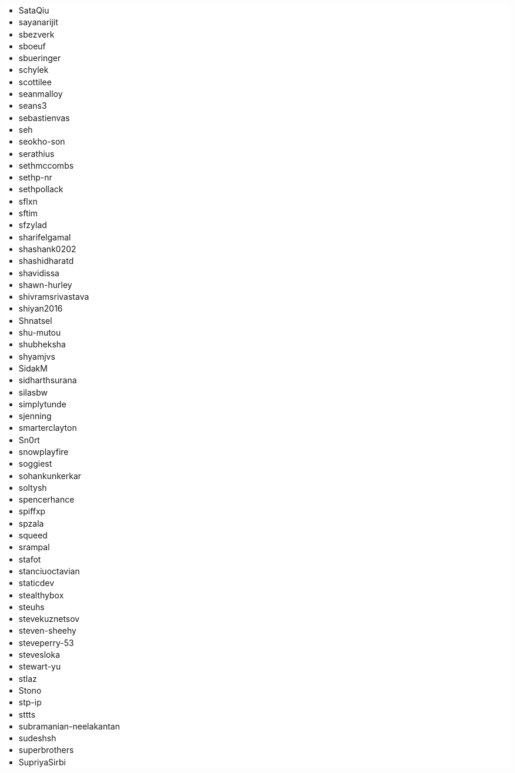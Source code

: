 - SataQiu
- sayanarijit
- sbezverk
- sboeuf
- sbueringer
- schylek
- scottilee
- seanmalloy
- seans3
- sebastienvas
- seh
- seokho-son
- serathius
- sethmccombs
- sethp-nr
- sethpollack
- sflxn
- sftim
- sfzylad
- sharifelgamal
- shashank0202
- shashidharatd
- shavidissa
- shawn-hurley
- shivramsrivastava
- shiyan2016
- Shnatsel
- shu-mutou
- shubheksha
- shyamjvs
- SidakM
- sidharthsurana
- silasbw
- simplytunde
- sjenning
- smarterclayton
- Sn0rt
- snowplayfire
- soggiest
- sohankunkerkar
- soltysh
- spencerhance
- spiffxp
- spzala
- squeed
- srampal
- stafot
- stanciuoctavian
- staticdev
- stealthybox
- steuhs
- stevekuznetsov
- steven-sheehy
- steveperry-53
- stevesloka
- stewart-yu
- stlaz
- Stono
- stp-ip
- sttts
- subramanian-neelakantan
- sudeshsh
- superbrothers
- SupriyaSirbi